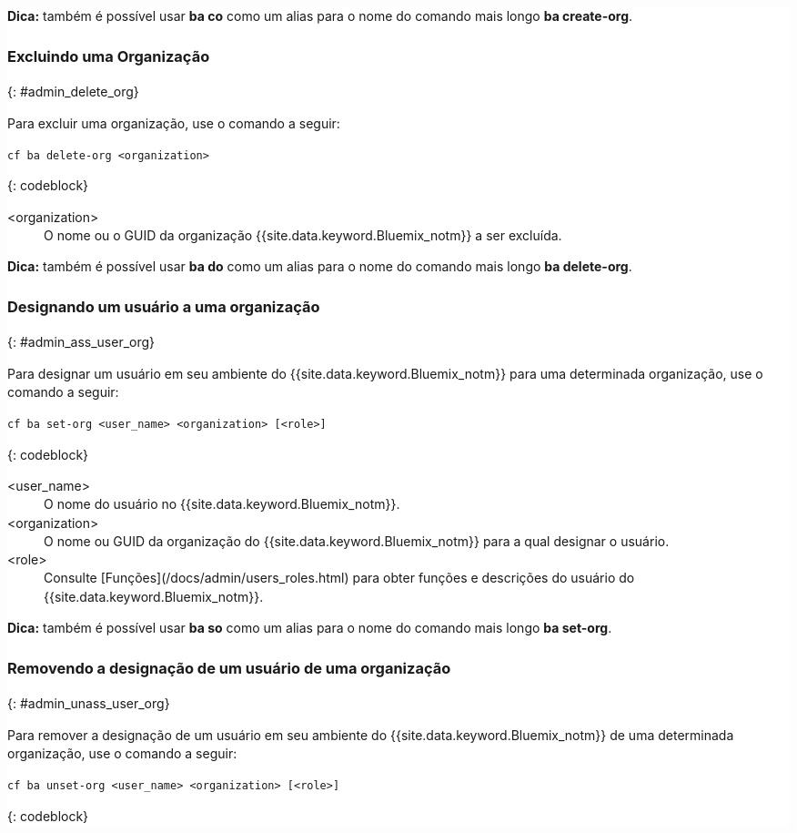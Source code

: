 **Dica:** também é possível usar **ba co** como um alias para o nome
do comando mais longo **ba create-org**.

### Excluindo uma Organização
{: #admin_delete_org}

Para excluir uma organização, use o comando a seguir:

```
cf ba delete-org <organization>
```
{: codeblock}

<dl class="parml">
<dt class="pt dlterm">&lt;organization&gt;</dt>
<dd class="pd">O nome ou o GUID da organização {{site.data.keyword.Bluemix_notm}} a ser excluída.</dd>
</dl>

**Dica:** também é possível usar **ba do** como um alias para o nome
do comando mais longo **ba delete-org**.

### Designando um usuário a uma organização
{: #admin_ass_user_org}

Para designar um usuário em seu ambiente do {{site.data.keyword.Bluemix_notm}} para uma
determinada organização, use o comando a seguir:

```
cf ba set-org <user_name> <organization> [<role>]
```
{: codeblock}

<dl class="parml">
<dt class="pt dlterm">&lt;user_name&gt;</dt>
<dd class="pd">O nome do usuário no {{site.data.keyword.Bluemix_notm}}.</dd>
<dt class="pt dlterm">&lt;organization&gt;</dt>
<dd class="pd">O nome ou GUID da organização do {{site.data.keyword.Bluemix_notm}} para a qual designar o usuário.</dd>
<dt class="pt dlterm">&lt;role&gt;</dt>
<dd class="pd">Consulte [Funções](/docs/admin/users_roles.html) para obter
funções e descrições do usuário do {{site.data.keyword.Bluemix_notm}}.</dd>
</dl>

**Dica:** também é possível usar **ba so** como um alias para o nome do comando mais longo **ba set-org**.

### Removendo a designação de um usuário de uma organização
{: #admin_unass_user_org}

Para remover a designação de um usuário em seu ambiente do {{site.data.keyword.Bluemix_notm}} de
uma determinada organização, use o comando a seguir:

```
cf ba unset-org <user_name> <organization> [<role>]
```
{: codeblock}
